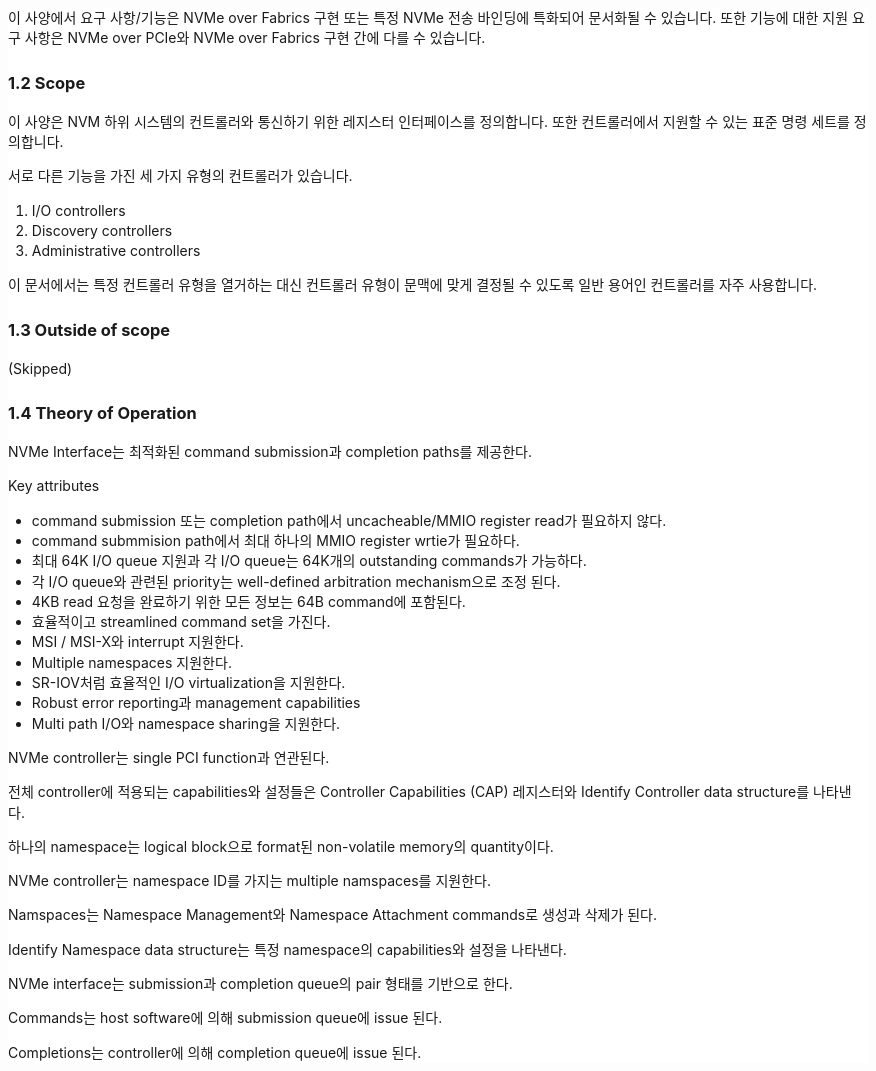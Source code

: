 이 사양에서 요구 사항/기능은 NVMe over Fabrics 구현 또는 특정 NVMe 전송 바인딩에 특화되어 문서화될 수 있습니다. 또한 기능에 대한 지원 요구 사항은 NVMe over PCIe와 NVMe over Fabrics 구현 간에 다를 수 있습니다.



### **1.2 Scope**

이 사양은 NVM 하위 시스템의 컨트롤러와 통신하기 위한 레지스터 인터페이스를 정의합니다. 또한 컨트롤러에서 지원할 수 있는 표준 명령 세트를 정의합니다.

서로 다른 기능을 가진 세 가지 유형의 컨트롤러가 있습니다.

1. I/O controllers
2. Discovery controllers
3. Administrative controllers 

이 문서에서는 특정 컨트롤러 유형을 열거하는 대신 컨트롤러 유형이 문맥에 맞게 결정될 수 있도록 일반 용어인 컨트롤러를 자주 사용합니다.



### 1.3 Outside of scope

(Skipped)



### **1.4 Theory of Operation**

NVMe Interface는 최적화된 command submission과 completion paths를 제공한다.

Key attributes

- command submission 또는 completion path에서 uncacheable/MMIO register read가 필요하지 않다.
- command submmision path에서 최대 하나의 MMIO register wrtie가 필요하다.
- 최대 64K I/O queue 지원과 각 I/O queue는 64K개의 outstanding commands가 가능하다.
- 각 I/O queue와 관련된 priority는 well-defined arbitration mechanism으로 조정 된다.
- 4KB read 요청을 완료하기 위한 모든 정보는 64B command에 포함된다.
- 효율적이고 streamlined command set을 가진다.
- MSI / MSI-X와 interrupt 지원한다.
- Multiple namespaces 지원한다.
- SR-IOV처럼 효율적인 I/O virtualization을 지원한다.
- Robust error reporting과 management capabilities
- Multi path I/O와 namespace sharing을 지원한다.

NVMe controller는 single PCI function과 연관된다.

전체 controller에 적용되는 capabilities와 설정들은 Controller Capabilities (CAP) 레지스터와 Identify Controller data structure를 나타낸다.

하나의 namespace는 logical block으로 format된 non-volatile memory의 quantity이다.

NVMe controller는 namespace ID를 가지는 multiple namspaces를 지원한다.

Namspaces는 Namespace Management와 Namespace Attachment commands로 생성과 삭제가 된다.

Identify Namespace data structure는 특정 namespace의 capabilities와 설정을 나타낸다.

NVMe interface는 submission과 completion queue의 pair 형태를 기반으로 한다.

Commands는 host software에 의해 submission queue에 issue 된다.

Completions는 controller에 의해 completion queue에 issue 된다.
